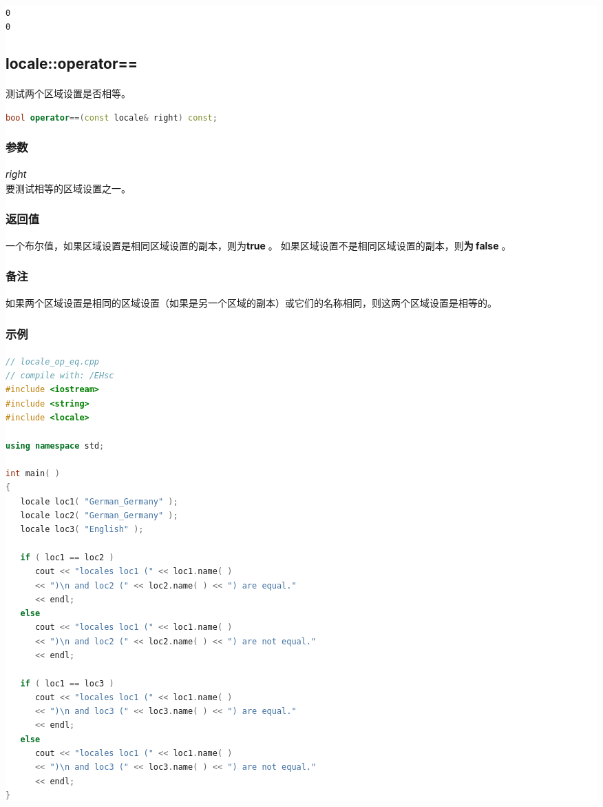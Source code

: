 ```Output
0
0
```

## <a name="op_eq_eq"></a>locale::operator==

测试两个区域设置是否相等。

```cpp
bool operator==(const locale& right) const;
```

### <a name="parameters"></a>参数

*right*\
要测试相等的区域设置之一。

### <a name="return-value"></a>返回值

一个布尔值，如果区域设置是相同区域设置的副本，则为**true** 。 如果区域设置不是相同区域设置的副本，则**为 false** 。

### <a name="remarks"></a>备注

如果两个区域设置是相同的区域设置（如果是另一个区域的副本）或它们的名称相同，则这两个区域设置是相等的。

### <a name="example"></a>示例

```cpp
// locale_op_eq.cpp
// compile with: /EHsc
#include <iostream>
#include <string>
#include <locale>

using namespace std;

int main( )
{
   locale loc1( "German_Germany" );
   locale loc2( "German_Germany" );
   locale loc3( "English" );

   if ( loc1 == loc2 )
      cout << "locales loc1 (" << loc1.name( )
      << ")\n and loc2 (" << loc2.name( ) << ") are equal."
      << endl;
   else
      cout << "locales loc1 (" << loc1.name( )
      << ")\n and loc2 (" << loc2.name( ) << ") are not equal."
      << endl;

   if ( loc1 == loc3 )
      cout << "locales loc1 (" << loc1.name( )
      << ")\n and loc3 (" << loc3.name( ) << ") are equal."
      << endl;
   else
      cout << "locales loc1 (" << loc1.name( )
      << ")\n and loc3 (" << loc3.name( ) << ") are not equal."
      << endl;
}
```
